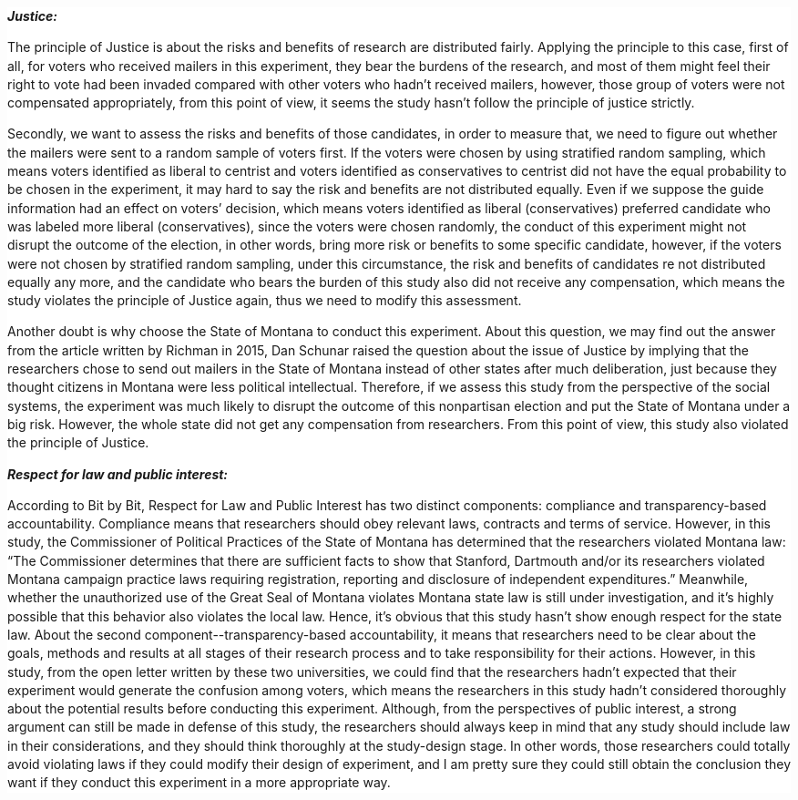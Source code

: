 ***Justice:***

The principle of Justice is about the risks and benefits of research are distributed fairly. Applying the principle to this case, first of all, for voters who received mailers in this experiment, they bear the burdens of the research, and most of them might feel their right to vote had been invaded compared with other voters who hadn’t received mailers, however, those group of voters were not compensated appropriately, from this point of view, it seems the study hasn’t follow the principle of justice strictly. 

Secondly, we want to assess the risks and benefits of those candidates, in order to measure that, we need to figure out whether the mailers were sent to a random sample of voters first. If the voters were chosen by using stratified random sampling, which means voters identified as liberal to centrist and voters identified as conservatives to centrist did not have the equal probability to be chosen in the experiment, it may hard to say the risk and benefits are not distributed equally. Even if we suppose the guide information had an effect on voters’ decision, which means voters identified as liberal (conservatives) preferred candidate who was labeled more liberal (conservatives), since the voters were chosen randomly, the conduct of this experiment might not disrupt the outcome of the election, in other words, bring more risk or benefits to some specific candidate, however, if the voters were not chosen by stratified random sampling, under this circumstance, the risk and benefits of candidates re not distributed equally any more, and the candidate who bears the burden of this study also did not receive any compensation, which means the study violates the principle of Justice again, thus we need to modify this assessment.

Another doubt is why choose the State of Montana to conduct this experiment. About this question, we may find out the answer from the article written by Richman in 2015, Dan Schunar raised the question about the issue of Justice by implying that the researchers chose to send out mailers in the State of Montana instead of other states after much deliberation, just because they thought citizens in Montana were less political intellectual. Therefore, if we assess this study from the perspective of the social systems, the experiment was much likely to disrupt the outcome of this nonpartisan election and put the State of Montana under a big risk. However, the whole state did not get any compensation from researchers. From this point of view, this study also violated the principle of Justice.

***Respect for law and public interest:***

According to Bit by Bit, Respect for Law and Public Interest has two distinct components: compliance and transparency-based accountability. Compliance means that researchers should obey relevant laws, contracts and terms of service. However, in this study, the Commissioner of Political Practices of the State of Montana has determined that the researchers violated Montana law: “The Commissioner determines that there are sufficient facts to show that Stanford, Dartmouth and/or its researchers violated Montana campaign practice laws requiring registration, reporting and disclosure of independent expenditures.” Meanwhile, whether the unauthorized use of the Great Seal of Montana violates Montana state law is still under investigation, and it’s highly possible that this behavior also violates the local law. Hence, it’s obvious that this study hasn’t show enough respect for the state law. About the second component--transparency-based accountability, it means that researchers need to be clear about the goals, methods and results at all stages of their research process and to take responsibility for their actions. However, in this study, from the open letter written by these two universities, we could find that the researchers hadn’t expected that their experiment would generate the confusion among voters, which means the researchers in this study hadn’t considered thoroughly about the potential results before conducting this experiment. Although, from the perspectives of public interest, a strong argument can still be made in defense of this study, the researchers should always keep in mind that any study should include law in their considerations, and they should think thoroughly at the study-design stage. In other words, those researchers could totally avoid violating laws if they could modify their design of experiment, and I am pretty sure they could still obtain the conclusion they want if they conduct this experiment in a more appropriate way.
